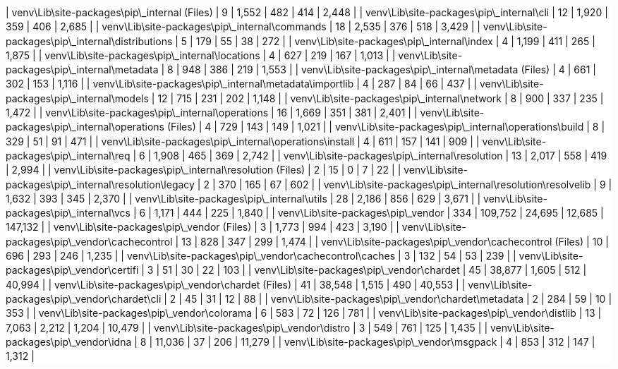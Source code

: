| venv\\Lib\\site-packages\\pip\\_internal (Files) | 9 | 1,552 | 482 | 414 | 2,448 |
| venv\\Lib\\site-packages\\pip\\_internal\\cli | 12 | 1,920 | 359 | 406 | 2,685 |
| venv\\Lib\\site-packages\\pip\\_internal\\commands | 18 | 2,535 | 376 | 518 | 3,429 |
| venv\\Lib\\site-packages\\pip\\_internal\\distributions | 5 | 179 | 55 | 38 | 272 |
| venv\\Lib\\site-packages\\pip\\_internal\\index | 4 | 1,199 | 411 | 265 | 1,875 |
| venv\\Lib\\site-packages\\pip\\_internal\\locations | 4 | 627 | 219 | 167 | 1,013 |
| venv\\Lib\\site-packages\\pip\\_internal\\metadata | 8 | 948 | 386 | 219 | 1,553 |
| venv\\Lib\\site-packages\\pip\\_internal\\metadata (Files) | 4 | 661 | 302 | 153 | 1,116 |
| venv\\Lib\\site-packages\\pip\\_internal\\metadata\\importlib | 4 | 287 | 84 | 66 | 437 |
| venv\\Lib\\site-packages\\pip\\_internal\\models | 12 | 715 | 231 | 202 | 1,148 |
| venv\\Lib\\site-packages\\pip\\_internal\\network | 8 | 900 | 337 | 235 | 1,472 |
| venv\\Lib\\site-packages\\pip\\_internal\\operations | 16 | 1,669 | 351 | 381 | 2,401 |
| venv\\Lib\\site-packages\\pip\\_internal\\operations (Files) | 4 | 729 | 143 | 149 | 1,021 |
| venv\\Lib\\site-packages\\pip\\_internal\\operations\\build | 8 | 329 | 51 | 91 | 471 |
| venv\\Lib\\site-packages\\pip\\_internal\\operations\\install | 4 | 611 | 157 | 141 | 909 |
| venv\\Lib\\site-packages\\pip\\_internal\\req | 6 | 1,908 | 465 | 369 | 2,742 |
| venv\\Lib\\site-packages\\pip\\_internal\\resolution | 13 | 2,017 | 558 | 419 | 2,994 |
| venv\\Lib\\site-packages\\pip\\_internal\\resolution (Files) | 2 | 15 | 0 | 7 | 22 |
| venv\\Lib\\site-packages\\pip\\_internal\\resolution\\legacy | 2 | 370 | 165 | 67 | 602 |
| venv\\Lib\\site-packages\\pip\\_internal\\resolution\\resolvelib | 9 | 1,632 | 393 | 345 | 2,370 |
| venv\\Lib\\site-packages\\pip\\_internal\\utils | 28 | 2,186 | 856 | 629 | 3,671 |
| venv\\Lib\\site-packages\\pip\\_internal\\vcs | 6 | 1,171 | 444 | 225 | 1,840 |
| venv\\Lib\\site-packages\\pip\\_vendor | 334 | 109,752 | 24,695 | 12,685 | 147,132 |
| venv\\Lib\\site-packages\\pip\\_vendor (Files) | 3 | 1,773 | 994 | 423 | 3,190 |
| venv\\Lib\\site-packages\\pip\\_vendor\\cachecontrol | 13 | 828 | 347 | 299 | 1,474 |
| venv\\Lib\\site-packages\\pip\\_vendor\\cachecontrol (Files) | 10 | 696 | 293 | 246 | 1,235 |
| venv\\Lib\\site-packages\\pip\\_vendor\\cachecontrol\\caches | 3 | 132 | 54 | 53 | 239 |
| venv\\Lib\\site-packages\\pip\\_vendor\\certifi | 3 | 51 | 30 | 22 | 103 |
| venv\\Lib\\site-packages\\pip\\_vendor\\chardet | 45 | 38,877 | 1,605 | 512 | 40,994 |
| venv\\Lib\\site-packages\\pip\\_vendor\\chardet (Files) | 41 | 38,548 | 1,515 | 490 | 40,553 |
| venv\\Lib\\site-packages\\pip\\_vendor\\chardet\\cli | 2 | 45 | 31 | 12 | 88 |
| venv\\Lib\\site-packages\\pip\\_vendor\\chardet\\metadata | 2 | 284 | 59 | 10 | 353 |
| venv\\Lib\\site-packages\\pip\\_vendor\\colorama | 6 | 583 | 72 | 126 | 781 |
| venv\\Lib\\site-packages\\pip\\_vendor\\distlib | 13 | 7,063 | 2,212 | 1,204 | 10,479 |
| venv\\Lib\\site-packages\\pip\\_vendor\\distro | 3 | 549 | 761 | 125 | 1,435 |
| venv\\Lib\\site-packages\\pip\\_vendor\\idna | 8 | 11,036 | 37 | 206 | 11,279 |
| venv\\Lib\\site-packages\\pip\\_vendor\\msgpack | 4 | 853 | 312 | 147 | 1,312 |